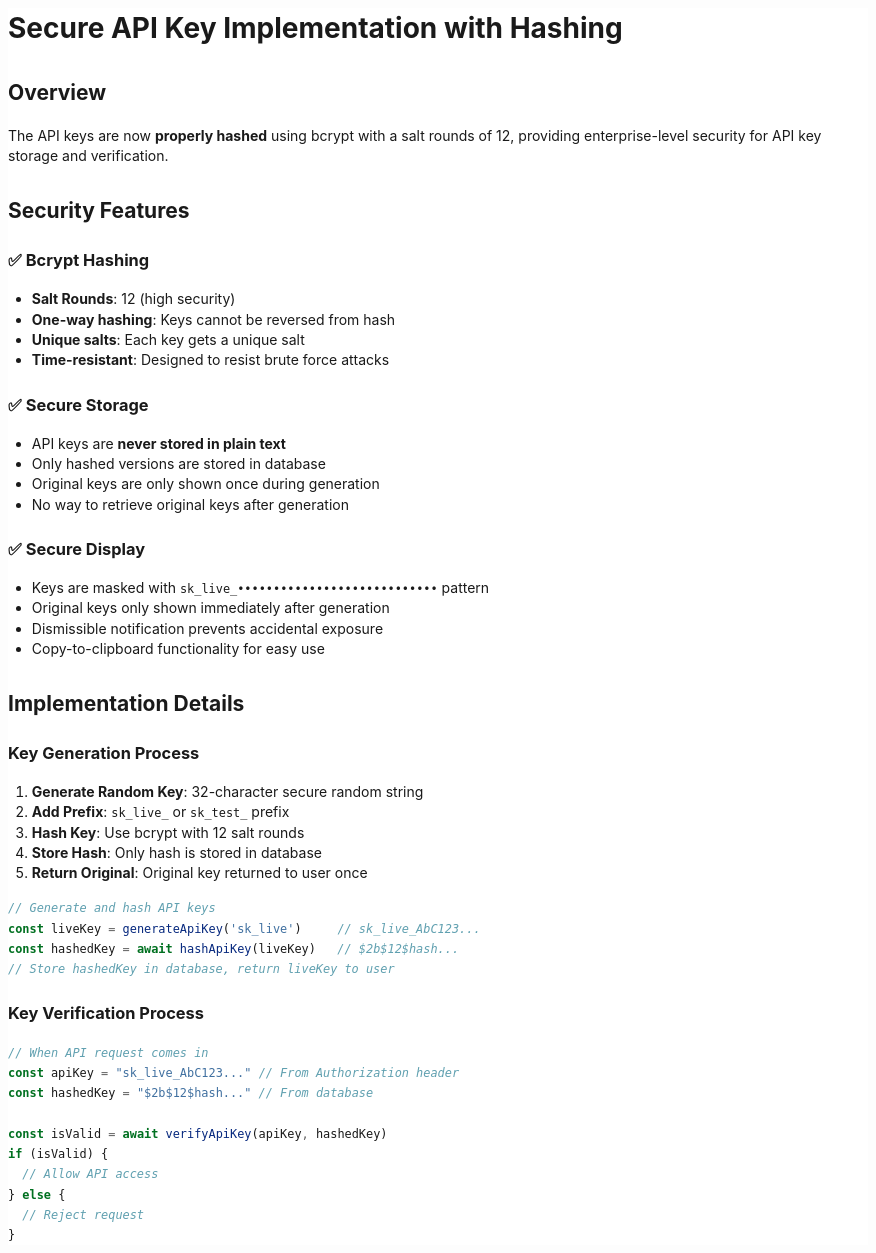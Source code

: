# Secure API Key Implementation with Hashing

## Overview

The API keys are now **properly hashed** using bcrypt with a salt rounds of 12, providing enterprise-level security for API key storage and verification.

## Security Features

### ✅ **Bcrypt Hashing**
- **Salt Rounds**: 12 (high security)
- **One-way hashing**: Keys cannot be reversed from hash
- **Unique salts**: Each key gets a unique salt
- **Time-resistant**: Designed to resist brute force attacks

### ✅ **Secure Storage**
- API keys are **never stored in plain text**
- Only hashed versions are stored in database
- Original keys are only shown once during generation
- No way to retrieve original keys after generation

### ✅ **Secure Display**
- Keys are masked with `sk_live_••••••••••••••••••••••••••••` pattern
- Original keys only shown immediately after generation
- Dismissible notification prevents accidental exposure
- Copy-to-clipboard functionality for easy use

## Implementation Details

### Key Generation Process

1. **Generate Random Key**: 32-character secure random string
2. **Add Prefix**: `sk_live_` or `sk_test_` prefix
3. **Hash Key**: Use bcrypt with 12 salt rounds
4. **Store Hash**: Only hash is stored in database
5. **Return Original**: Original key returned to user once

```typescript
// Generate and hash API keys
const liveKey = generateApiKey('sk_live')     // sk_live_AbC123...
const hashedKey = await hashApiKey(liveKey)   // $2b$12$hash...
// Store hashedKey in database, return liveKey to user
```

### Key Verification Process

```typescript
// When API request comes in
const apiKey = "sk_live_AbC123..." // From Authorization header
const hashedKey = "$2b$12$hash..." // From database

const isValid = await verifyApiKey(apiKey, hashedKey)
if (isValid) {
  // Allow API access
} else {
  // Reject request
}
```
